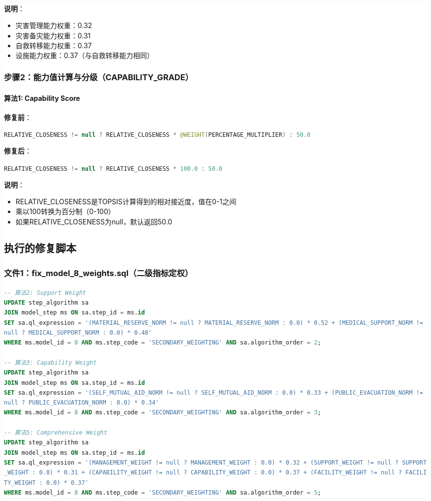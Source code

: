 **说明**：
- 灾害管理能力权重：0.32
- 灾害备灾能力权重：0.31
- 自救转移能力权重：0.37
- 设施能力权重：0.37（与自救转移能力相同）

### 步骤2：能力值计算与分级（CAPABILITY_GRADE）

#### 算法1: Capability Score

**修复前**：
```java
RELATIVE_CLOSENESS != null ? RELATIVE_CLOSENESS * @WEIGHT(PERCENTAGE_MULTIPLIER) : 50.0
```

**修复后**：
```java
RELATIVE_CLOSENESS != null ? RELATIVE_CLOSENESS * 100.0 : 50.0
```

**说明**：
- RELATIVE_CLOSENESS是TOPSIS计算得到的相对接近度，值在0-1之间
- 乘以100转换为百分制（0-100）
- 如果RELATIVE_CLOSENESS为null，默认返回50.0

## 执行的修复脚本

### 文件1：fix_model_8_weights.sql（二级指标定权）

```sql
-- 算法2: Support Weight
UPDATE step_algorithm sa
JOIN model_step ms ON sa.step_id = ms.id
SET sa.ql_expression = '(MATERIAL_RESERVE_NORM != null ? MATERIAL_RESERVE_NORM : 0.0) * 0.52 + (MEDICAL_SUPPORT_NORM != null ? MEDICAL_SUPPORT_NORM : 0.0) * 0.48'
WHERE ms.model_id = 8 AND ms.step_code = 'SECONDARY_WEIGHTING' AND sa.algorithm_order = 2;

-- 算法3: Capability Weight
UPDATE step_algorithm sa
JOIN model_step ms ON sa.step_id = ms.id
SET sa.ql_expression = '(SELF_MUTUAL_AID_NORM != null ? SELF_MUTUAL_AID_NORM : 0.0) * 0.33 + (PUBLIC_EVACUATION_NORM != null ? PUBLIC_EVACUATION_NORM : 0.0) * 0.34'
WHERE ms.model_id = 8 AND ms.step_code = 'SECONDARY_WEIGHTING' AND sa.algorithm_order = 3;

-- 算法5: Comprehensive Weight
UPDATE step_algorithm sa
JOIN model_step ms ON sa.step_id = ms.id
SET sa.ql_expression = '(MANAGEMENT_WEIGHT != null ? MANAGEMENT_WEIGHT : 0.0) * 0.32 + (SUPPORT_WEIGHT != null ? SUPPORT_WEIGHT : 0.0) * 0.31 + (CAPABILITY_WEIGHT != null ? CAPABILITY_WEIGHT : 0.0) * 0.37 + (FACILITY_WEIGHT != null ? FACILITY_WEIGHT : 0.0) * 0.37'
WHERE ms.model_id = 8 AND ms.step_code = 'SECONDARY_WEIGHTING' AND sa.algorithm_order = 5;
```
